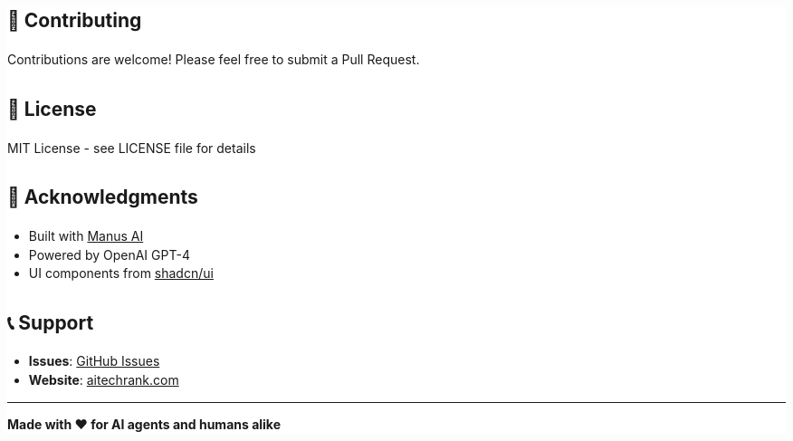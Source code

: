 ## 🤝 Contributing

Contributions are welcome! Please feel free to submit a Pull Request.

## 📄 License

MIT License - see LICENSE file for details

## 🙏 Acknowledgments

- Built with [Manus AI](https://manus.im)
- Powered by OpenAI GPT-4
- UI components from [shadcn/ui](https://ui.shadcn.com)

## 📞 Support

- **Issues**: [GitHub Issues](https://github.com/TroyBuildsGIT/aitechrank-optimizer/issues)
- **Website**: [aitechrank.com](https://aitechrank.com)

---

**Made with ❤️ for AI agents and humans alike**

